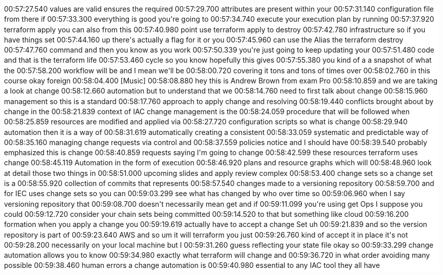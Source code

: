00:57:27.540 values are valid ensures the required
00:57:29.700 attributes are present within your
00:57:31.140 configuration file from there if
00:57:33.300 everything is good you're going to
00:57:34.740 execute your execution plan by running
00:57:37.920 terraform apply you can also from this
00:57:40.980 point use terraform apply to destroy
00:57:42.780 infrastructure so if you have things set
00:57:44.160 up there's actually a flag for it or you
00:57:45.960 can use the Alias the terraform destroy
00:57:47.760 command and then you know as you work
00:57:50.339 you're just going to keep updating your
00:57:51.480 code and that is the terraform life
00:57:53.460 cycle so you know hopefully this gives
00:57:55.380 you kind of a a snapshot of what the
00:57:58.200 workflow will be and I mean we'll be
00:58:00.720 covering it tons and tons of times over
00:58:02.760 in this course okay foreign
00:58:04.400 [Music]
00:58:08.880 hey this is Andrew Brown from exam Pro
00:58:10.859 and we are taking a look at change
00:58:12.660 automation but to understand that we
00:58:14.760 need to first talk about change
00:58:15.960 management so this is a standard
00:58:17.760 approach to apply change and resolving
00:58:19.440 conflicts brought about by change in the
00:58:21.839 context of IAC change management is the
00:58:24.059 procedure that will be followed when
00:58:25.859 resources are modified and applied via
00:58:27.720 configuration scripts so what is change
00:58:29.940 automation then it is a way of
00:58:31.619 automatically creating a consistent
00:58:33.059 systematic and predictable way of
00:58:35.160 managing change requests via control and
00:58:37.559 policies notice and I should have
00:58:39.540 probably emphasized this is change
00:58:40.859 requests saying I'm going to change
00:58:42.599 these resources terraform uses change
00:58:45.119 Automation in the form of execution
00:58:46.920 plans and resource graphs which will
00:58:48.960 look at detail those two things in
00:58:51.000 upcoming slides and apply review complex
00:58:53.400 change sets so a change set is a
00:58:55.920 collection of commits that represents
00:58:57.540 changes made to a versioning repository
00:58:59.700 and for IEC uses change sets so you can
00:59:03.299 see what has changed by who over time so
00:59:06.960 when I say versioning repository that
00:59:08.700 doesn't necessarily mean get and if
00:59:11.099 you're using get Ops I suppose you could
00:59:12.720 consider your chain sets being committed
00:59:14.520 to that but something like cloud
00:59:16.200 formation when you apply a change you
00:59:19.619 actually have to accept a change Set uh
00:59:21.839 and so the version repository is part of
00:59:23.640 AWS and so um it will terraform you just
00:59:26.760 kind of accept it in place it's not
00:59:28.200 necessarily on your local machine but I
00:59:31.260 guess reflecting your state file okay so
00:59:33.299 change automation allows you to know
00:59:34.980 exactly what terraform will change and
00:59:36.720 in what order avoiding many possible
00:59:38.460 human errors a change automation is
00:59:40.980 essential to any IAC tool they all have